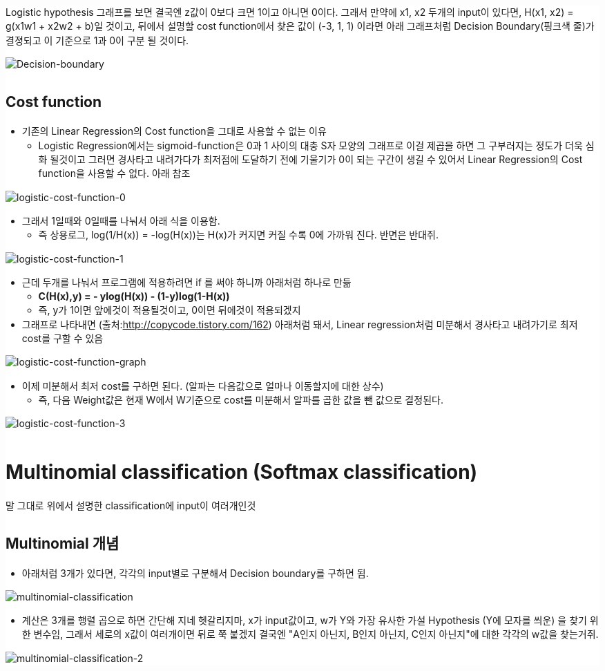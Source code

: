 Logistic hypothesis 그래프를 보면 결국엔 z값이 0보다 크면 1이고 아니면 0이다.
그래서 만약에 x1, x2 두개의 input이 있다면, H(x1, x2) = g(x1w1 + x2w2 + b)일 것이고,
뒤에서 설명할 cost function에서 찾은 값이 (-3, 1, 1) 이라면 아래 그래프처럼 Decision Boundary(핑크색 줄)가 결졍되고 이 기준으로 1과 0이 구분 될 것이다.

![Decision-boundary](/images/logistic-decision-boundary.png)

## Cost function

- 기존의 Linear Regression의 Cost function을 그대로 사용할 수 없는 이유
	- Logistic Regression에서는 sigmoid-function은 0과 1 사이의 대충 S자 모양의 그래프로 이걸 제곱을 하면 그 구부러지는 정도가 더욱 심화 될것이고 그러면 경사타고 내려가다가 최저점에 도달하기 전에 기울기가 0이 되는 구간이 생길 수 있어서 Linear Regression의 Cost function을 사용할 수 없다. 아래 참조

![logistic-cost-function-0](/images/logistic-cost-function-0-1.png)

- 그래서 1일때와 0일때를 나눠서 아래 식을 이용함.
	- 즉 상용로그, log(1/H(x)) = -log(H(x))는 H(x)가 커지면 커질 수록 0에 가까워 진다.
	반면은 반대쥐.

![logistic-cost-function-1](/images/logistic-cost-function-1.png)

- 근데 두개를 나눠서 프로그램에 적용하려면 if 를 써야 하니까 아래처럼 하나로 만듦
	- **C(H(x),y) = - ylog(H(x)) - (1-y)log(1-H(x))**
	- 즉, y가 1이면 앞에것이 적용될것이고, 0이면 뒤에것이 적용되겠지
- 그래프로 나타내면 (출처:http://copycode.tistory.com/162) 아래처럼 돼서, Linear regression처럼 미분해서 경사타고 내려가기로 최저 cost를 구할 수 있음

![logistic-cost-function-graph](/images/logistic-cost-function-graph.jpeg)

- 이제 미분해서 최저 cost를 구하면 된다. (알파는 다음값으로 얼마나 이동할지에 대한 상수)
	- 즉, 다음 Weight값은 현재 W에서 W기준으로 cost를 미분해서 알파를 곱한 값을 뺀 값으로 결정된다.

![logistic-cost-function-3](/images/logistic-cost-function-3.png)

# Multinomial classification (Softmax classification)

말 그대로 위에서 설명한 classification에 input이 여러개인것

## Multinomial 개념

- 아래처럼 3개가 있다면, 각각의 input별로 구분해서 Decision boundary를 구하면 됨.

![multinomial-classification](/images/multinomial-classification.png)

- 계산은 3개를 행렬 곱으로 하면 간단해 지네
헷갈리지마, x가 input값이고, w가 Y와 가장 유사한 가설 Hypothesis (Y에 모자를 씌운) 을 찾기 위한 변수임, 그래서 세로의 x값이 여러개이면 뒤로 쭉 붙겠지
결국엔 "A인지 아닌지, B인지 아닌지, C인지 아닌지"에 대한 각각의 w값을 찾는거쥐.

![multinomial-classification-2](/images/multinomial-classification-2.png)
